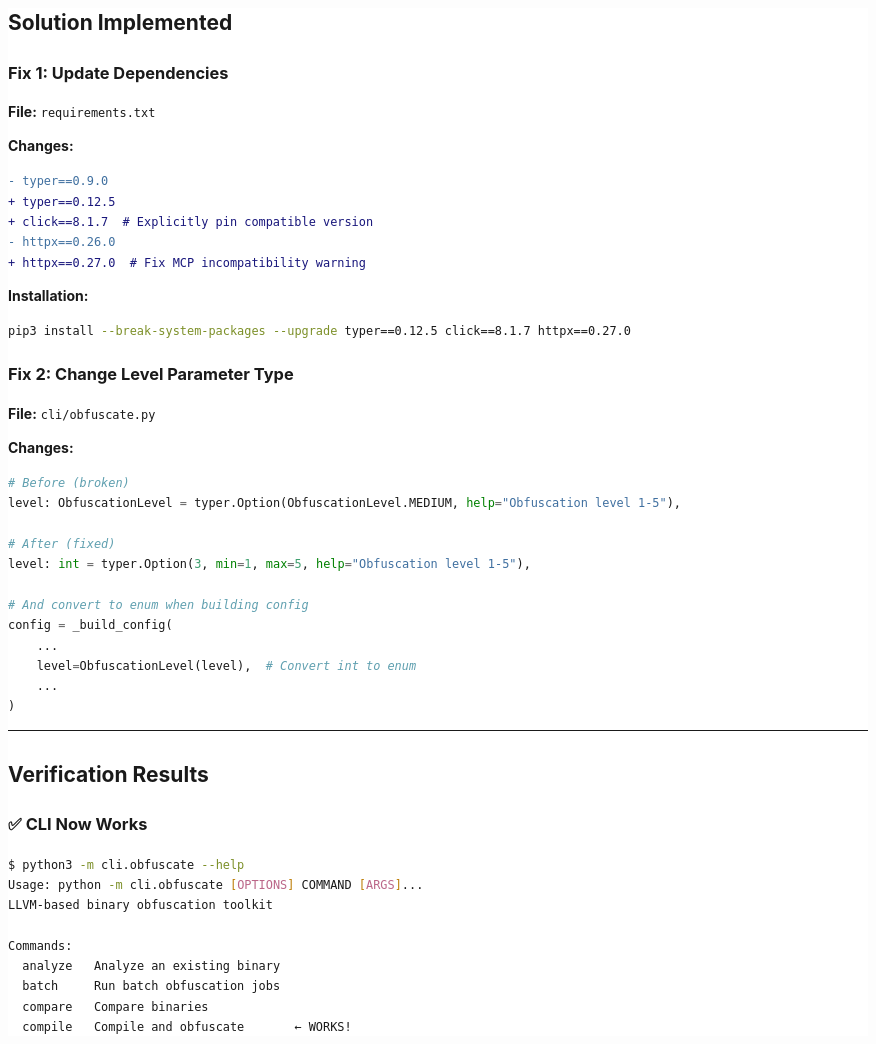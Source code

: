 ## Solution Implemented

### Fix 1: Update Dependencies

**File:** `requirements.txt`

**Changes:**
```diff
- typer==0.9.0
+ typer==0.12.5
+ click==8.1.7  # Explicitly pin compatible version
- httpx==0.26.0
+ httpx==0.27.0  # Fix MCP incompatibility warning
```

**Installation:**
```bash
pip3 install --break-system-packages --upgrade typer==0.12.5 click==8.1.7 httpx==0.27.0
```

### Fix 2: Change Level Parameter Type

**File:** `cli/obfuscate.py`

**Changes:**
```python
# Before (broken)
level: ObfuscationLevel = typer.Option(ObfuscationLevel.MEDIUM, help="Obfuscation level 1-5"),

# After (fixed)
level: int = typer.Option(3, min=1, max=5, help="Obfuscation level 1-5"),

# And convert to enum when building config
config = _build_config(
    ...
    level=ObfuscationLevel(level),  # Convert int to enum
    ...
)
```

---

## Verification Results

### ✅ CLI Now Works

```bash
$ python3 -m cli.obfuscate --help
Usage: python -m cli.obfuscate [OPTIONS] COMMAND [ARGS]...
LLVM-based binary obfuscation toolkit

Commands:
  analyze   Analyze an existing binary
  batch     Run batch obfuscation jobs
  compare   Compare binaries
  compile   Compile and obfuscate       ← WORKS!
```

